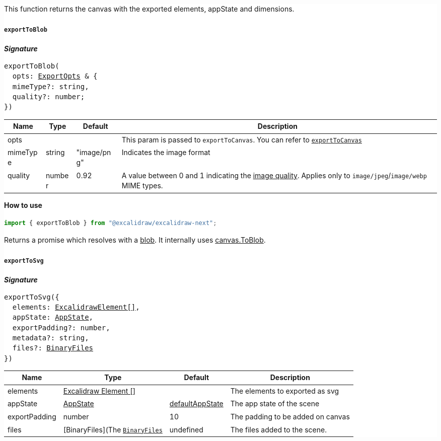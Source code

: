 This function returns the canvas with the exported elements, appState and dimensions.

#### `exportToBlob`

**_Signature_**

<pre>
exportToBlob(
  opts: <a href="https://github.com/excalidraw/excalidraw/blob/master/src/packages/utils.ts#L14">ExportOpts</a> & {
  mimeType?: string,
  quality?: number;
})
</pre>

| Name | Type | Default | Description |
| --- | --- | --- | --- |
| opts |  |  | This param is passed to `exportToCanvas`. You can refer to [`exportToCanvas`](#exportToCanvas) |
| mimeType | string | "image/png" | Indicates the image format |
| quality | number | 0.92 | A value between 0 and 1 indicating the [image quality](https://developer.mozilla.org/en-US/docs/Web/API/HTMLCanvasElement/toBlob#parameters). Applies only to `image/jpeg`/`image/webp` MIME types. |

**How to use**

```js
import { exportToBlob } from "@excalidraw/excalidraw-next";
```

Returns a promise which resolves with a [blob](https://developer.mozilla.org/en-US/docs/Web/API/Blob). It internally uses [canvas.ToBlob](https://developer.mozilla.org/en-US/docs/Web/API/HTMLCanvasElement/toBlob).

#### `exportToSvg`

**_Signature_**

<pre>
exportToSvg({
  elements: <a href="https://github.com/excalidraw/excalidraw/blob/master/src/element/types.ts#L106">ExcalidrawElement[]</a>,
  appState: <a href="https://github.com/excalidraw/excalidraw/blob/master/src/types.ts#L66">AppState</a>,
  exportPadding?: number,
  metadata?: string,
  files?: <a href="https://github.com/excalidraw/excalidraw/blob/master/src/types.ts#L64">BinaryFiles</a>
})
</pre>

| Name | Type | Default | Description |
| --- | --- | --- | --- |
| elements | [Excalidraw Element []](https://github.com/excalidraw/excalidraw/blob/master/src/element/types.ts#L106) |  | The elements to exported as svg |
| appState | [AppState](https://github.com/excalidraw/excalidraw/blob/master/src/types.ts#L66) | [defaultAppState](https://github.com/excalidraw/excalidraw/blob/master/src/appState.ts#L11) | The app state of the scene |
| exportPadding | number | 10 | The padding to be added on canvas |
| files | [BinaryFiles](The [`BinaryFiles`](<[BinaryFiles](https://github.com/excalidraw/excalidraw/blob/master/src/types.ts#L64)>) | undefined | The files added to the scene. |
